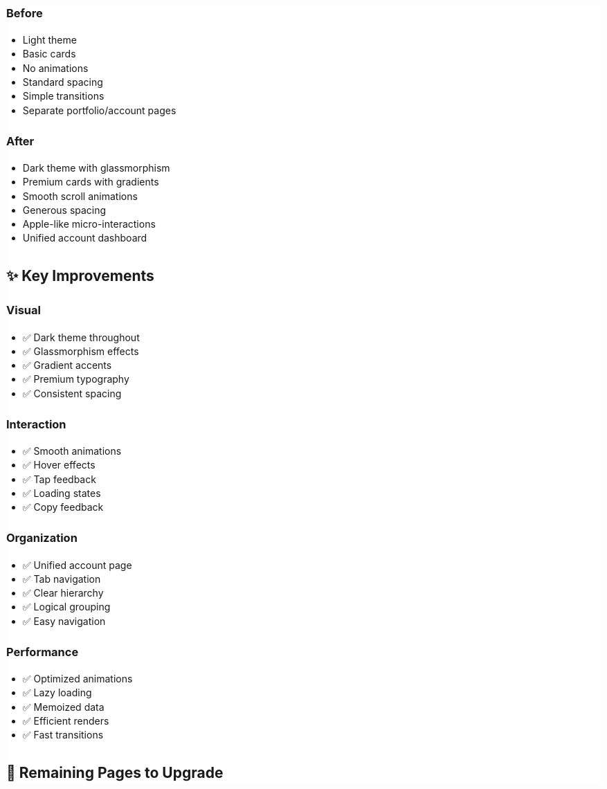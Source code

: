 ### Before
- Light theme
- Basic cards
- No animations
- Standard spacing
- Simple transitions
- Separate portfolio/account pages

### After
- Dark theme with glassmorphism
- Premium cards with gradients
- Smooth scroll animations
- Generous spacing
- Apple-like micro-interactions
- Unified account dashboard

## ✨ Key Improvements

### Visual
- ✅ Dark theme throughout
- ✅ Glassmorphism effects
- ✅ Gradient accents
- ✅ Premium typography
- ✅ Consistent spacing

### Interaction
- ✅ Smooth animations
- ✅ Hover effects
- ✅ Tap feedback
- ✅ Loading states
- ✅ Copy feedback

### Organization
- ✅ Unified account page
- ✅ Tab navigation
- ✅ Clear hierarchy
- ✅ Logical grouping
- ✅ Easy navigation

### Performance
- ✅ Optimized animations
- ✅ Lazy loading
- ✅ Memoized data
- ✅ Efficient renders
- ✅ Fast transitions

## 🎯 Remaining Pages to Upgrade
